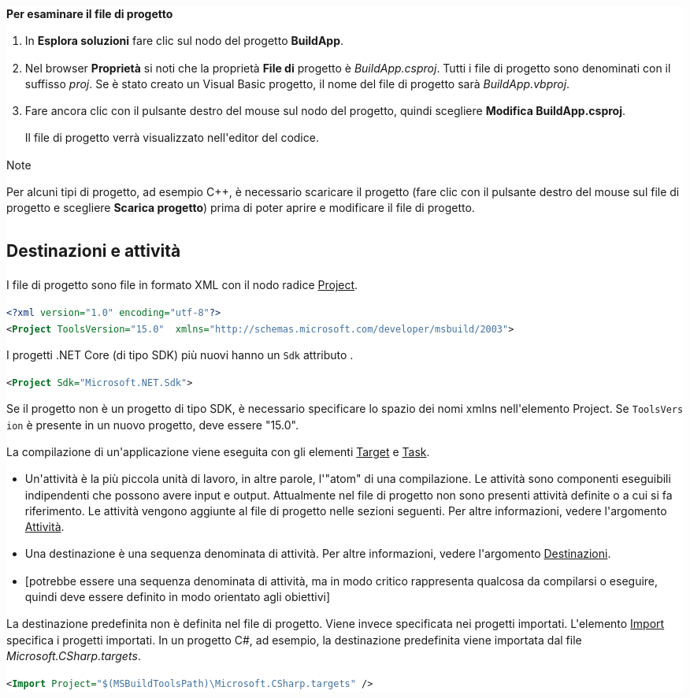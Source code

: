 **Per esaminare il file di progetto**

1. In **Esplora soluzioni** fare clic sul nodo del progetto **BuildApp**.

1. Nel browser **Proprietà** si noti che la proprietà **File di** progetto è *BuildApp.csproj*. Tutti i file di progetto sono denominati con il suffisso *proj*. Se è stato creato un Visual Basic progetto, il nome del file di progetto sarà *BuildApp.vbproj*.

1. Fare ancora clic con il pulsante destro del mouse sul nodo del progetto, quindi scegliere **Modifica BuildApp.csproj**. 

     Il file di progetto verrà visualizzato nell'editor del codice.

>[!NOTE]
> Per alcuni tipi di progetto, ad esempio C++, è necessario scaricare il progetto (fare clic con il pulsante destro del mouse sul file di progetto e scegliere **Scarica progetto**) prima di poter aprire e modificare il file di progetto.

## <a name="targets-and-tasks"></a>Destinazioni e attività

I file di progetto sono file in formato XML con il nodo radice [Project](../msbuild/project-element-msbuild.md).

```xml
<?xml version="1.0" encoding="utf-8"?>
<Project ToolsVersion="15.0"  xmlns="http://schemas.microsoft.com/developer/msbuild/2003">
```

I progetti .NET Core (di tipo SDK) più nuovi hanno un `Sdk` attributo .

```xml
<Project Sdk="Microsoft.NET.Sdk">
```

Se il progetto non è un progetto di tipo SDK, è necessario specificare lo spazio dei nomi xmlns nell'elemento Project. Se `ToolsVersion` è presente in un nuovo progetto, deve essere "15.0".

La compilazione di un'applicazione viene eseguita con gli elementi [Target](../msbuild/target-element-msbuild.md) e [Task](../msbuild/task-element-msbuild.md).

- Un'attività è la più piccola unità di lavoro, in altre parole, l'"atom" di una compilazione. Le attività sono componenti eseguibili indipendenti che possono avere input e output. Attualmente nel file di progetto non sono presenti attività definite o a cui si fa riferimento. Le attività vengono aggiunte al file di progetto nelle sezioni seguenti. Per altre informazioni, vedere l'argomento [Attività](../msbuild/msbuild-tasks.md).

- Una destinazione è una sequenza denominata di attività. Per altre informazioni, vedere l'argomento [Destinazioni](../msbuild/msbuild-targets.md).
- [potrebbe essere una sequenza denominata di attività, ma in modo critico rappresenta qualcosa da compilarsi o eseguire, quindi deve essere definito in modo orientato agli obiettivi]

La destinazione predefinita non è definita nel file di progetto. Viene invece specificata nei progetti importati. L'elemento [Import](../msbuild/import-element-msbuild.md) specifica i progetti importati. In un progetto C#, ad esempio, la destinazione predefinita viene importata dal file *Microsoft.CSharp.targets*.

```xml
<Import Project="$(MSBuildToolsPath)\Microsoft.CSharp.targets" />
```
